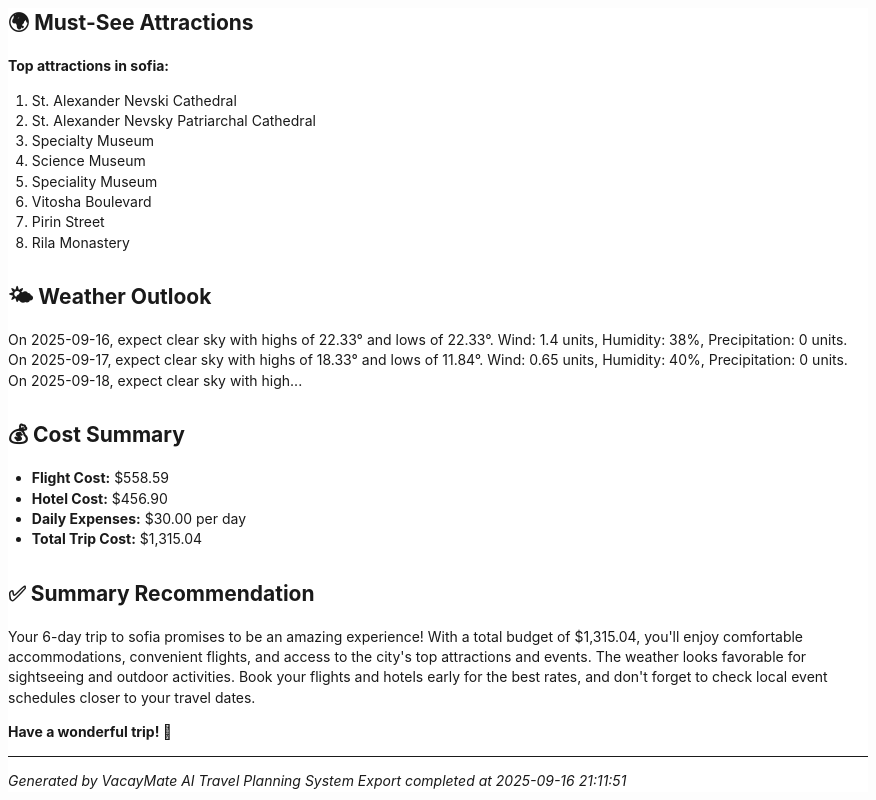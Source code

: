## 🌍 Must-See Attractions

**Top attractions in sofia:**

1. St. Alexander Nevski Cathedral
2. St. Alexander Nevsky Patriarchal Cathedral
3. Specialty Museum
4. Science Museum
5. Speciality Museum
6. Vitosha Boulevard
7. Pirin Street
8. Rila Monastery


## 🌤️ Weather Outlook

On 2025-09-16, expect clear sky with highs of 22.33° and lows of 22.33°. Wind: 1.4 units, Humidity: 38%, Precipitation: 0 units. On 2025-09-17, expect clear sky with highs of 18.33° and lows of 11.84°. Wind: 0.65 units, Humidity: 40%, Precipitation: 0 units. On 2025-09-18, expect clear sky with high...

## 💰 Cost Summary

- **Flight Cost:** $558.59
- **Hotel Cost:** $456.90
- **Daily Expenses:** $30.00 per day
- **Total Trip Cost:** $1,315.04

## ✅ Summary Recommendation

Your 6-day trip to sofia promises to be an amazing experience! 
With a total budget of $1,315.04, you'll enjoy 
comfortable accommodations, convenient flights, and access to the city's top attractions and events. 
The weather looks favorable for sightseeing and outdoor activities. 
Book your flights and hotels early for the best rates, and don't forget to check local event schedules closer to your travel dates.

**Have a wonderful trip! 🎉**

---

*Generated by VacayMate AI Travel Planning System*
*Export completed at 2025-09-16 21:11:51*